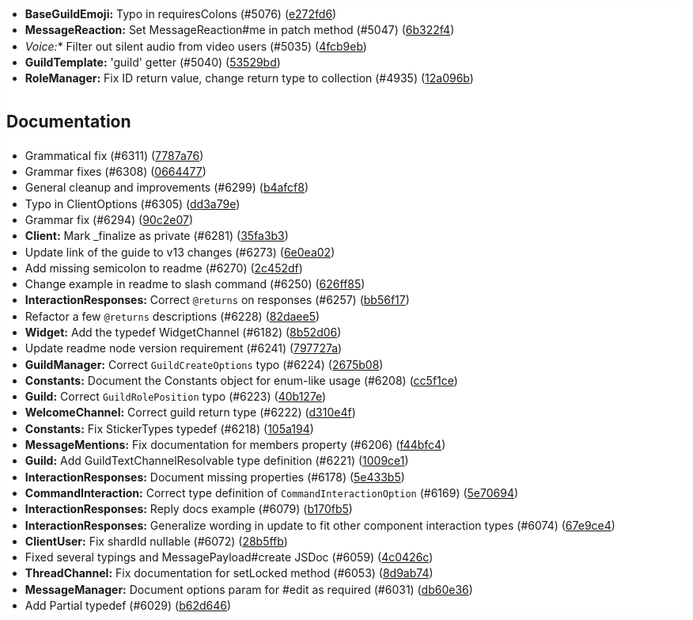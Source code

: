 - **BaseGuildEmoji:** Typo in requiresColons (#5076) ([e272fd6](e272fd6909a17941d2d3e4840e75436d98a41198))
- **MessageReaction:** Set MessageReaction#me in patch method (#5047) ([6b322f4](6b322f47a0f86115dab71c06c7879fe82ea04ec4))
- **Voice*:** Filter out silent audio from video users (#5035) ([4fcb9eb](4fcb9ebf300633022e2b9867fa06a586307ff17a))
- **GuildTemplate:** 'guild' getter (#5040) ([53529bd](53529bd05deb449d5d9bbfa332470c9881d8093c))
- **RoleManager:** Fix ID return value, change return type to collection (#4935) ([12a096b](12a096b5f1c5ad518e73d1b9f50bb388928117dd))

## Documentation

- Grammatical fix (#6311) ([7787a76](7787a7695a3733f28b629e6a8892566cce66e6ed))
- Grammar fixes (#6308) ([0664477](06644770c8254b105d9ac1b978797d2a93cbdb83))
- General cleanup and improvements (#6299) ([b4afcf8](b4afcf8236b0fb4979deab0a097656292c59d50b))
- Typo in ClientOptions (#6305) ([dd3a79e](dd3a79eead4f01094c2c3003de717affc11fdc3c))
- Grammar fix (#6294) ([90c2e07](90c2e072bf0ab3562bd65e3a9e5e19f5c57fd69a))
- **Client:** Mark _finalize as private (#6281) ([35fa3b3](35fa3b3103998f93253a97ad1769212d60307b61))
- Update link of the guide to v13 changes (#6273) ([6e0ea02](6e0ea020c0de580911917c4b480c3402619d4341))
- Add missing semicolon to readme (#6270) ([2c452df](2c452dffb8204868ec4d7126f1345a14edb5c141))
- Change example in readme to slash command (#6250) ([626ff85](626ff85ae7616a59c95d7338c0df9baead412ce3))
- **InteractionResponses:** Correct `@returns` on responses (#6257) ([bb56f17](bb56f1776039cf4ac4d3f0e137af50ab1892853e))
- Refactor a few `@returns` descriptions (#6228) ([82daee5](82daee576a05d5ae41364bc7e528816bbf4be808))
- **Widget:** Add the typedef WidgetChannel (#6182) ([8b52d06](8b52d06ca9a2a0ea0c7de33b2e5a95223a8b4feb))
- Update readme node version requirement (#6241) ([797727a](797727ab6e5fc9e4e8aa6b0befd1a2e5ffa66f6a))
- **GuildManager:** Correct `GuildCreateOptions` typo (#6224) ([2675b08](2675b0866c70f4050ef5f60b5652ea2f108f29bd))
- **Constants:** Document the Constants object for enum-like usage (#6208) ([cc5f1ce](cc5f1ce75e48ee791d0d11262285e46e695fa19e))
- **Guild:** Correct `GuildRolePosition` typo (#6223) ([40b127e](40b127ee1eef80e52a12d5cd5f390db259000824))
- **WelcomeChannel:** Correct guild return type (#6222) ([d310e4f](d310e4fc2824aa4c4dcaaa8b93b6b45e6a8fa699))
- **Constants:** Fix StickerTypes typedef (#6218) ([105a194](105a1945468b2610cd44c3a451a798fdd6aea1b7))
- **MessageMentions:** Fix documentation for members property (#6206) ([f44bfc4](f44bfc47c7a56afd75b273659df77fad3e3e5059))
- **Guild:** Add GuildTextChannelResolvable type definition (#6221) ([1009ce1](1009ce169b33424b379d734d1ac5c80e7d2b257c))
- **InteractionResponses:** Document missing properties (#6178) ([5e433b5](5e433b599522265f7257bdd6b58f69dd23311b79))
- **CommandInteraction:** Correct type definition of `CommandInteractionOption` (#6169) ([5e70694](5e706941fcf2977ac73ed42d3207abe2364f64b1))
- **InteractionResponses:** Reply docs example (#6079) ([b170fb5](b170fb5ce8a487c385b75b92082dff25207832bc))
- **InteractionResponses:** Generalize wording in update to fit other component interaction types (#6074) ([67e9ce4](67e9ce46933c6471fad60d38255f19ce4318c7d2))
- **ClientUser:** Fix shardId nullable (#6072) ([28b5ffb](28b5ffb4d67d9b8bae25fc8adfcea7c186ad7e76))
- Fixed several typings and MessagePayload#create JSDoc (#6059) ([4c0426c](4c0426c469304d7ce8886ee9397153468fcf6274))
- **ThreadChannel:** Fix documentation for setLocked method (#6053) ([8d9ab74](8d9ab741c8037c2f6ca708e1afdc047ae4eb9eba))
- **MessageManager:** Document options param for #edit as required (#6031) ([db60e36](db60e367b4a455ae0055f8d25bd8b42139784c55))
- Add Partial typedef (#6029) ([b62d646](b62d6462711cd6a8fda5cb031d052dd343a2c3c0))